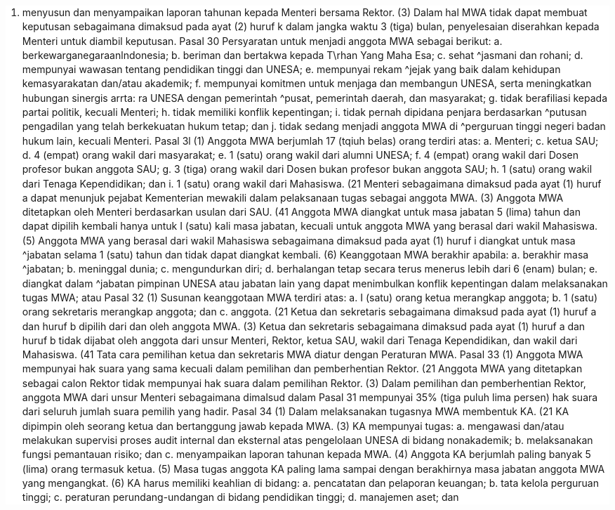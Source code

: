 1. menyusun dan menyampaikan laporan tahunan kepada Menteri bersama Rektor. (3) Dalam hal MWA tidak dapat membuat keputusan sebagaimana dimaksud pada ayat (2) huruf k dalam jangka waktu 3 (tiga) bulan, penyelesaian diserahkan kepada Menteri untuk diambil keputusan.
Pasal 30
Persyaratan untuk menjadi anggota MWA sebagai berikut:
a. berkewarganegaraanlndonesia;
b. beriman dan bertakwa kepada T\rhan Yang Maha Esa;
c. sehat ^jasmani dan rohani;
d. mempunyai wawasan tentang pendidikan tinggi dan UNESA;
e. mempunyai rekam ^jejak yang baik dalam kehidupan kemasyarakatan dan/atau akademik;
f. mempunyai komitmen untuk menjaga dan membangun UNESA, serta meningkatkan hubungan sinergis arrta: ra UNESA dengan pemerintah ^pusat, pemerintah daerah, dan masyarakat;
g. tidak berafiliasi kepada partai politik, kecuali Menteri;
h. tidak memiliki konflik kepentingan;
i. tidak pernah dipidana penjara berdasarkan ^putusan pengadilan yang telah berkekuatan hukum tetap; dan
j. tidak sedang menjadi anggota MWA di ^perguruan tinggi negeri badan hukum lain, kecuali Menteri. Pasal 3l (1) Anggota MWA berjumlah 17 (tqiuh belas) orang terdiri atas:
a. Menteri;
c. ketua SAU;
d. 4 (empat) orang wakil dari masyarakat;
e. 1 (satu) orang wakil dari alumni UNESA;
f. 4 (empat) orang wakil dari Dosen profesor bukan anggota SAU;
g. 3 (tiga) orang wakil dari Dosen bukan profesor bukan anggota SAU;
h. 1 (satu) orang wakil dari Tenaga Kependidikan; dan
i. 1 (satu) orang wakil dari Mahasiswa. (21 Menteri sebagaimana dimaksud pada ayat (1) huruf a dapat menunjuk pejabat Kementerian mewakili dalam pelaksanaan tugas sebagai anggota MWA. (3) Anggota MWA ditetapkan oleh Menteri berdasarkan usulan dari SAU. (41 Anggota MWA diangkat untuk masa jabatan 5 (lima) tahun dan dapat dipilih kembali hanya untuk I (satu) kali masa jabatan, kecuali untuk anggota MWA yang berasal dari wakil Mahasiswa. (5) Anggota MWA yang berasal dari wakil Mahasiswa sebagaimana dimaksud pada ayat (1) huruf i diangkat untuk masa ^jabatan selama 1 (satu) tahun dan tidak dapat diangkat kembali. (6) Keanggotaan MWA berakhir apabila:
a. berakhir masa ^jabatan;
b. meninggal dunia;
c. mengundurkan diri;
d. berhalangan tetap secara terus menerus lebih dari 6 (enam) bulan;
e. diangkat dalam ^jabatan pimpinan UNESA atau jabatan lain yang dapat menimbulkan konflik kepentingan dalam melaksanakan tugas MWA; atau Pasal 32 (1) Susunan keanggotaan MWA terdiri atas:
a. I (satu) orang ketua merangkap anggota;
b. 1 (satu) orang sekretaris merangkap anggota; dan
c. anggota. (21 Ketua dan sekretaris sebagaimana dimaksud pada ayat (1) huruf a dan huruf b dipilih dari dan oleh anggota MWA. (3) Ketua dan sekretaris sebagaimana dimaksud pada ayat (1) huruf a dan huruf b tidak dijabat oleh anggota dari unsur Menteri, Rektor, ketua SAU, wakil dari Tenaga Kependidikan, dan wakil dari Mahasiswa. (41 Tata cara pemilihan ketua dan sekretaris MWA diatur dengan Peraturan MWA. Pasal 33 (1) Anggota MWA mempunyai hak suara yang sama kecuali dalam pemilihan dan pemberhentian Rektor. (21 Anggota MWA yang ditetapkan sebagai calon Rektor tidak mempunyai hak suara dalam pemilihan Rektor. (3) Dalam pemilihan dan pemberhentian Rektor, anggota MWA dari unsur Menteri sebagaimana dimalsud dalam Pasal 31 mempunyai 35% (tiga puluh lima persen) hak suara dari seluruh jumlah suara pemilih yang hadir. Pasal 34 (1) Dalam melaksanakan tugasnya MWA membentuk KA. (21 KA dipimpin oleh seorang ketua dan bertanggung jawab kepada MWA. (3) KA mempunyai tugas:
a. mengawasi dan/atau melakukan supervisi proses audit internal dan eksternal atas pengelolaan UNESA di bidang nonakademik;
b. melaksanakan fungsi pemantauan risiko; dan
c. menyampaikan laporan tahunan kepada MWA. (4) Anggota KA berjumlah paling banyak 5 (lima) orang termasuk ketua. (5) Masa tugas anggota KA paling lama sampai dengan berakhirnya masa jabatan anggota MWA yang mengangkat. (6) KA harus memiliki keahlian di bidang:
a. pencatatan dan pelaporan keuangan;
b. tata kelola perguruan tinggi;
c. peraturan perundang-undangan di bidang pendidikan tinggi;
d. manajemen aset; dan
